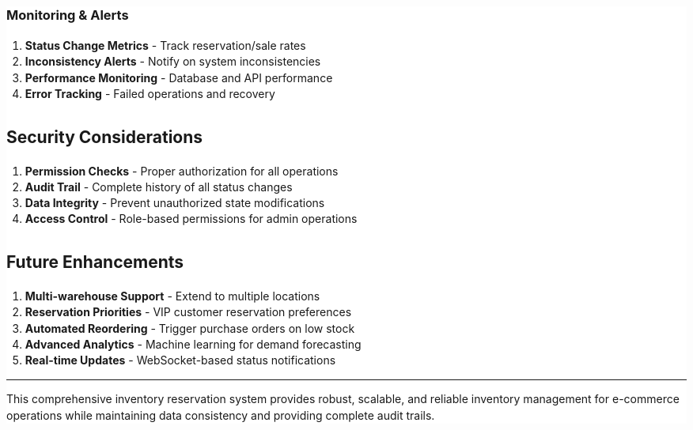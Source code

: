 ### Monitoring & Alerts

1. **Status Change Metrics** - Track reservation/sale rates
2. **Inconsistency Alerts** - Notify on system inconsistencies
3. **Performance Monitoring** - Database and API performance
4. **Error Tracking** - Failed operations and recovery

## Security Considerations

1. **Permission Checks** - Proper authorization for all operations
2. **Audit Trail** - Complete history of all status changes
3. **Data Integrity** - Prevent unauthorized state modifications
4. **Access Control** - Role-based permissions for admin operations

## Future Enhancements

1. **Multi-warehouse Support** - Extend to multiple locations
2. **Reservation Priorities** - VIP customer reservation preferences
3. **Automated Reordering** - Trigger purchase orders on low stock
4. **Advanced Analytics** - Machine learning for demand forecasting
5. **Real-time Updates** - WebSocket-based status notifications

---

This comprehensive inventory reservation system provides robust, scalable, and reliable inventory management for e-commerce operations while maintaining data consistency and providing complete audit trails.